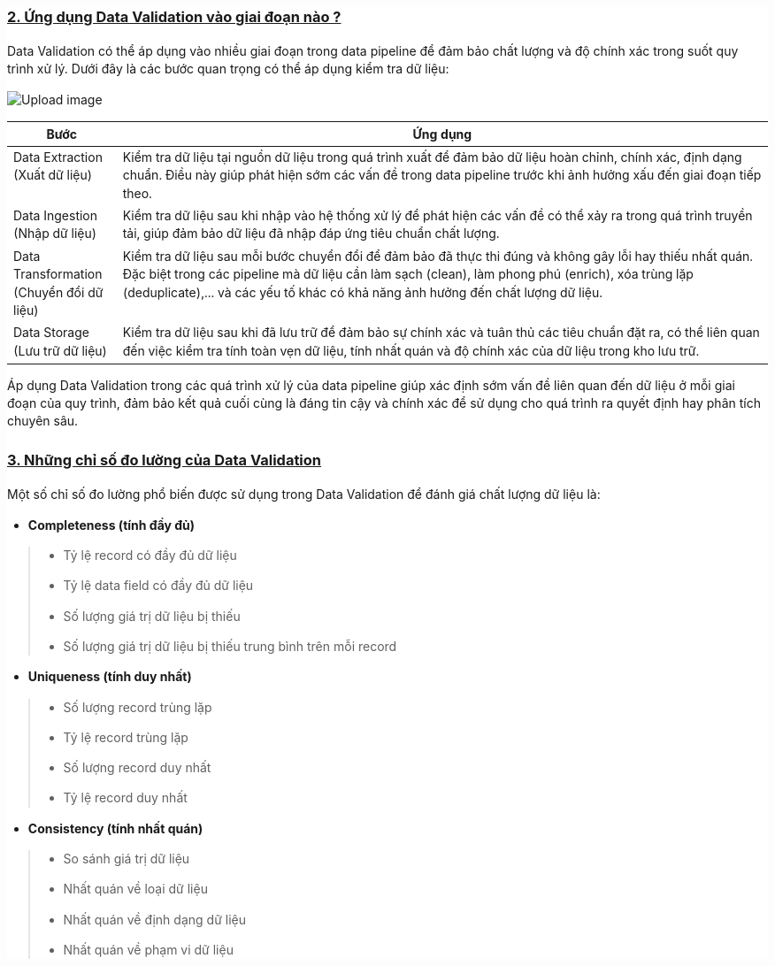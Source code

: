 ### [2. Ứng dụng Data Validation vào giai đoạn nào ?](https://devbook.stu-platform.live/docs/WIP/hungtgq1/Data_Validation/index_vi#%E1%BB%A9ng-d%E1%BB%A5ng-data-validation-v%C3%A0o-giai-%C4%91o%E1%BA%A1n-n%C3%A0o-)

Data Validation có thể áp dụng vào nhiều giai đoạn trong data pipeline để đảm bảo chất lượng và độ chính xác trong suốt quy trình xử lý. Dưới đây là các bước quan trọng có thể áp dụng kiểm tra dữ liệu:

![Upload image](https://atekcostorage.blob.core.windows.net/post-image/2023/5/23/1684726155047/1684814323821_data_validation_flow.png)

|Bước|Ứng dụng|
|---|---|
|Data Extraction (Xuất dữ liệu)|Kiểm tra dữ liệu tại nguồn dữ liệu trong quá trình xuất để đảm bảo dữ liệu hoàn chỉnh, chính xác, định dạng chuẩn. Điều này giúp phát hiện sớm các vấn đề trong data pipeline trước khi ảnh hưởng xấu đến giai đoạn tiếp theo.|
|Data Ingestion (Nhập dữ liệu)|Kiểm tra dữ liệu sau khi nhập vào hệ thống xử lý để phát hiện các vấn đề có thể xảy ra trong quá trình truyền tải, giúp đảm bảo dữ liệu đã nhập đáp ứng tiêu chuẩn chất lượng.|
|Data Transformation (Chuyển đổi dữ liệu)|Kiểm tra dữ liệu sau mỗi bước chuyển đổi để đảm bảo đã thực thi đúng và không gây lỗi hay thiếu nhất quán. Đặc biệt trong các pipeline mà dữ liệu cần làm sạch (clean), làm phong phú (enrich), xóa trùng lặp (deduplicate),... và các yếu tố khác có khả năng ảnh hưởng đến chất lượng dữ liệu.|
|Data Storage (Lưu trữ dữ liệu)|Kiểm tra dữ liệu sau khi đã lưu trữ để đảm bảo sự chính xác và tuân thủ các tiêu chuẩn đặt ra, có thể liên quan đến việc kiểm tra tính toàn vẹn dữ liệu, tính nhất quán và độ chính xác của dữ liệu trong kho lưu trữ.|

Áp dụng Data Validation trong các quá trình xử lý của data pipeline giúp xác định sớm vấn đề liên quan đến dữ liệu ở mỗi giai đoạn của quy trình, đảm bảo kết quả cuối cùng là đáng tin cậy và chính xác để sử dụng cho quá trình ra quyết định hay phân tích chuyên sâu.

### [3. Những chỉ số đo lường của Data Validation](https://devbook.stu-platform.live/docs/WIP/hungtgq1/Data_Validation/index_vi#nh%E1%BB%AFng-metrics-c%E1%BB%A7a-data-validation)

Một số chỉ số đo lường phổ biến được sử dụng trong Data Validation để đánh giá chất lượng dữ liệu là:

- **Completeness (tính đầy đủ)**

> - Tỷ lệ record có đầy đủ dữ liệu
> 
> - Tỷ lệ data field có đầy đủ dữ liệu
> 
> - Số lượng giá trị dữ liệu bị thiếu
> 
> - Số lượng giá trị dữ liệu bị thiếu trung bình trên mỗi record

- **Uniqueness (tính duy nhất)**

> - Số lượng record trùng lặp
> 
> - Tỷ lệ record trùng lặp
> 
> - Số lượng record duy nhất
> 
> - Tỷ lệ record duy nhất

- **Consistency (tính nhất quán)**

> - So sánh giá trị dữ liệu
> 
> - Nhất quán về loại dữ liệu
> 
> - Nhất quán về định dạng dữ liệu
> 
> - Nhất quán về phạm vi dữ liệu
